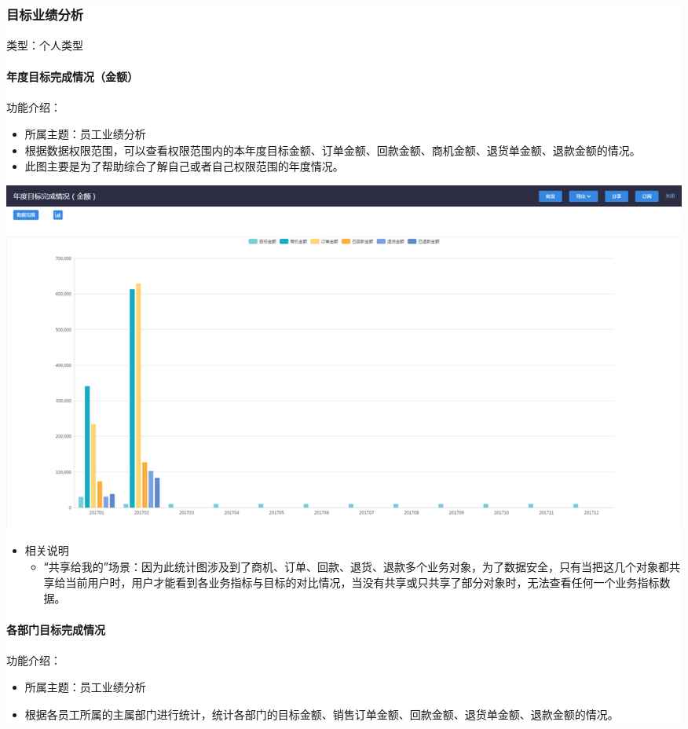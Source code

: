 

### 目标业绩分析

类型：个人类型

#### 年度目标完成情况（金额）

功能介绍：

- 所属主题：员工业绩分析
- 根据数据权限范围，可以查看权限范围内的本年度目标金额、订单金额、回款金额、商机金额、退货单金额、退款金额的情况。
- 此图主要是为了帮助综合了解自己或者自己权限范围的年度情况。

![年度目标完成情况（金额）](.\images\image_1bajrut4l1ha26oq1trgg01k7f2a.png)

- 相关说明
  - “共享给我的”场景：因为此统计图涉及到了商机、订单、回款、退货、退款多个业务对象，为了数据安全，只有当把这几个对象都共享给当前用户时，用户才能看到各业务指标与目标的对比情况，当没有共享或只共享了部分对象时，无法查看任何一个业务指标数据。

#### 各部门目标完成情况

功能介绍：

- 所属主题：员工业绩分析

- 根据各员工所属的主属部门进行统计，统计各部门的目标金额、销售订单金额、回款金额、退货单金额、退款金额的情况。

